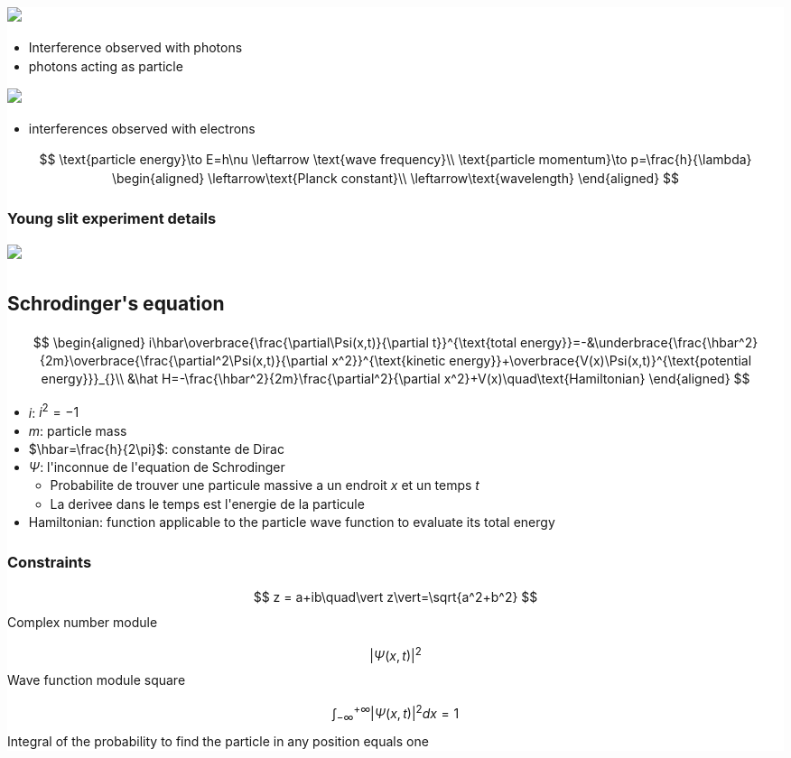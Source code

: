 ![](https://i.imgur.com/uN8V5xT.png)
- Interference observed with photons
- photons acting as particle

![](https://i.imgur.com/cpsv0GR.png)
- interferences observed with electrons

$$
\text{particle energy}\to E=h\nu \leftarrow \text{wave frequency}\\
\text{particle momentum}\to p=\frac{h}{\lambda}
\begin{aligned}
\leftarrow\text{Planck constant}\\ 
\leftarrow\text{wavelength}
\end{aligned}
$$

### Young slit experiment details

![](https://i.imgur.com/eE58cOt.png)

## Schrodinger's equation

$$
\begin{aligned}
i\hbar\overbrace{\frac{\partial\Psi(x,t)}{\partial t}}^{\text{total energy}}=-&\underbrace{\frac{\hbar^2}{2m}\overbrace{\frac{\partial^2\Psi(x,t)}{\partial x^2}}^{\text{kinetic energy}}+\overbrace{V(x)\Psi(x,t)}^{\text{potential energy}}}_{}\\
&\hat H=-\frac{\hbar^2}{2m}\frac{\partial^2}{\partial x^2}+V(x)\quad\text{Hamiltonian}
\end{aligned}
$$

- $i$: $i^2=-1$
- $m$: particle mass
- $\hbar=\frac{h}{2\pi}$: constante de Dirac
- $\Psi$: l'inconnue de l'equation de Schrodinger
    - Probabilite de trouver une particule massive a un endroit $x$ et un temps $t$
    - La derivee dans le temps est l'energie de la particule
- Hamiltonian: function applicable to the particle wave function to evaluate its total energy

### Constraints

$$
z = a+ib\quad\vert z\vert=\sqrt{a^2+b^2}
$$
Complex number module

$$
\vert\Psi(x,t)\vert^2
$$
Wave function module square

$$
\int^{+\infty}_{-\infty} \vert\Psi(x,t)\vert^2 dx =1
$$
Integral of the probability to find the particle in any position equals one
